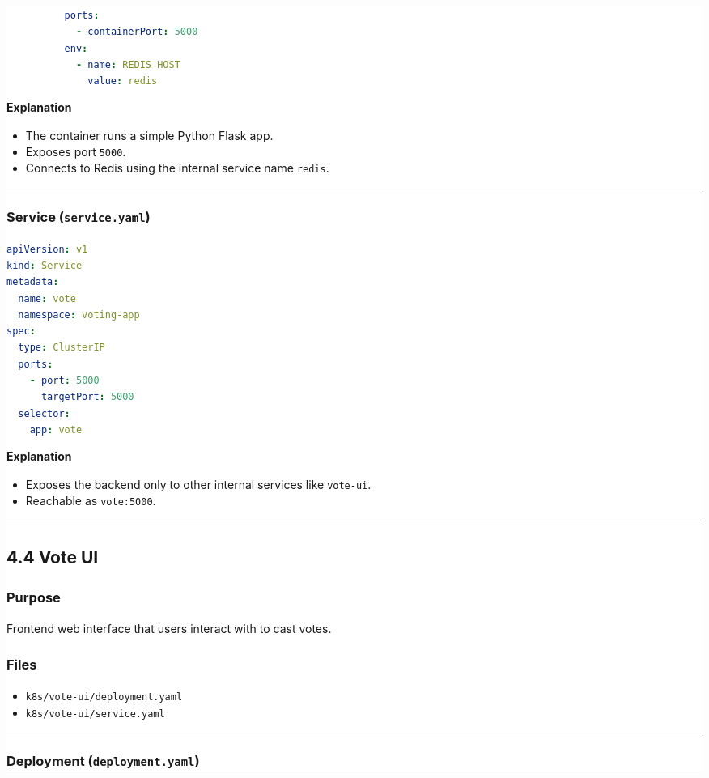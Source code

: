 ```yaml
          ports:
            - containerPort: 5000
          env:
            - name: REDIS_HOST
              value: redis
```

**Explanation**

* The container runs a simple Python Flask app.
* Exposes port `5000`.
* Connects to Redis using the internal service name `redis`.

---

### Service (`service.yaml`)

```yaml
apiVersion: v1
kind: Service
metadata:
  name: vote
  namespace: voting-app
spec:
  type: ClusterIP
  ports:
    - port: 5000
      targetPort: 5000
  selector:
    app: vote
```

**Explanation**

* Exposes the backend only to other internal services like `vote-ui`.
* Reachable as `vote:5000`.

---

## **4.4 Vote UI**

### Purpose

Frontend web interface that users interact with to cast votes.

### Files

* `k8s/vote-ui/deployment.yaml`
* `k8s/vote-ui/service.yaml`

---

### Deployment (`deployment.yaml`)
